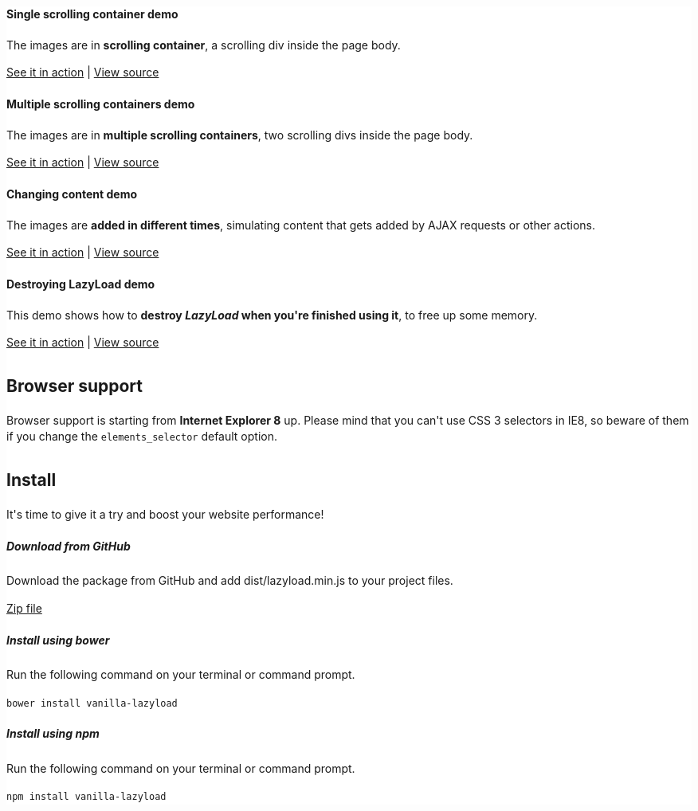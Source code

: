 #### Single scrolling container demo

The images are in **scrolling container**, a scrolling div inside the page body.

[See it in action](http://verlok.github.io/lazyload/demos/single_container.html) | [View source](https://github.com/verlok/lazyload/blob/master/demos/single_container.html)

#### Multiple scrolling containers demo

The images are in **multiple scrolling containers**, two scrolling divs inside the page body.

[See it in action](http://verlok.github.io/lazyload/demos/multiple_container.html) | [View source](https://github.com/verlok/lazyload/blob/master/demos/multiple_container.html)

#### Changing content demo

The images are **added in different times**, simulating content that gets added by AJAX requests or other actions.

[See it in action](http://verlok.github.io/lazyload/demos/dynamic_content.html) | [View source](https://github.com/verlok/lazyload/blob/master/demos/dynamic_content.html)

#### Destroying LazyLoad demo

This demo shows how to **destroy _LazyLoad_ when you're finished using it**, to free up some memory.

[See it in action](http://verlok.github.io/lazyload/demos/destroy.html) | [View source](https://github.com/verlok/lazyload/blob/master/demos/destroy.html)

## Browser support

Browser support is starting from **Internet Explorer 8** up.
Please mind that you can't use CSS 3 selectors in IE8, so beware of them if you change the `elements_selector` default option.

## Install

It's time to give it a try and boost your website performance!

##### Download from GitHub

Download the package from GitHub and add dist/lazyload.min.js to your project files.

[Zip file](https://github.com/verlok/lazyload/archive/master.zip)

##### Install using bower

Run the following command on your terminal or command prompt.

```bash
bower install vanilla-lazyload
```

##### Install using npm

Run the following command on your terminal or command prompt.

```bash
npm install vanilla-lazyload
```
